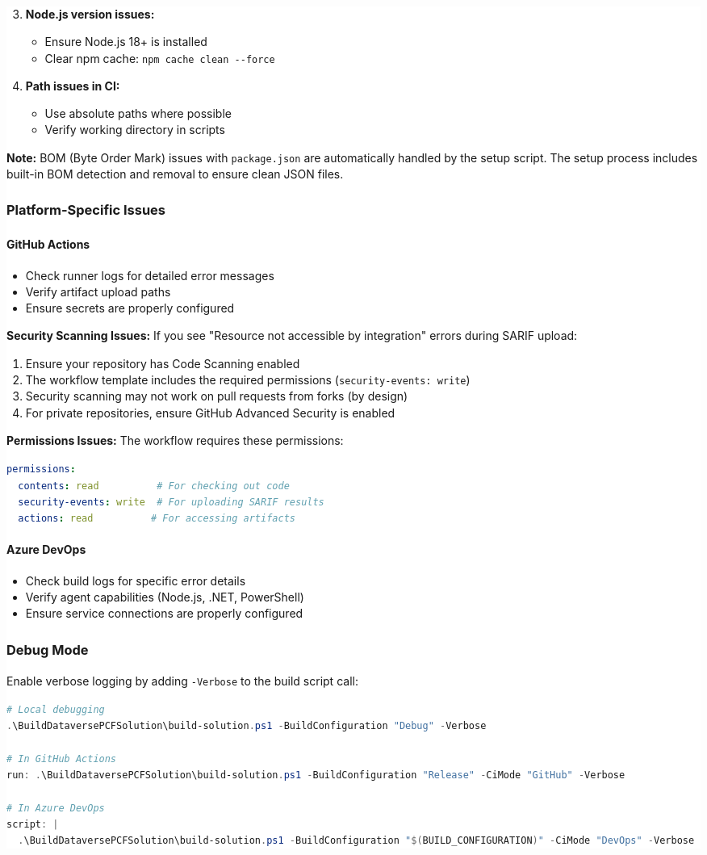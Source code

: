 3. **Node.js version issues:**
   - Ensure Node.js 18+ is installed
   - Clear npm cache: `npm cache clean --force`

4. **Path issues in CI:**
   - Use absolute paths where possible
   - Verify working directory in scripts

**Note:** BOM (Byte Order Mark) issues with `package.json` are automatically handled by the setup script. The setup process includes built-in BOM detection and removal to ensure clean JSON files.

### Platform-Specific Issues

#### GitHub Actions
- Check runner logs for detailed error messages
- Verify artifact upload paths
- Ensure secrets are properly configured

**Security Scanning Issues:**
If you see "Resource not accessible by integration" errors during SARIF upload:
1. Ensure your repository has Code Scanning enabled
2. The workflow template includes the required permissions (`security-events: write`)
3. Security scanning may not work on pull requests from forks (by design)
4. For private repositories, ensure GitHub Advanced Security is enabled

**Permissions Issues:**
The workflow requires these permissions:
```yaml
permissions:
  contents: read          # For checking out code
  security-events: write  # For uploading SARIF results
  actions: read          # For accessing artifacts
```

#### Azure DevOps
- Check build logs for specific error details
- Verify agent capabilities (Node.js, .NET, PowerShell)
- Ensure service connections are properly configured

### Debug Mode

Enable verbose logging by adding `-Verbose` to the build script call:

```powershell
# Local debugging
.\BuildDataversePCFSolution\build-solution.ps1 -BuildConfiguration "Debug" -Verbose

# In GitHub Actions
run: .\BuildDataversePCFSolution\build-solution.ps1 -BuildConfiguration "Release" -CiMode "GitHub" -Verbose

# In Azure DevOps
script: |
  .\BuildDataversePCFSolution\build-solution.ps1 -BuildConfiguration "$(BUILD_CONFIGURATION)" -CiMode "DevOps" -Verbose
```

